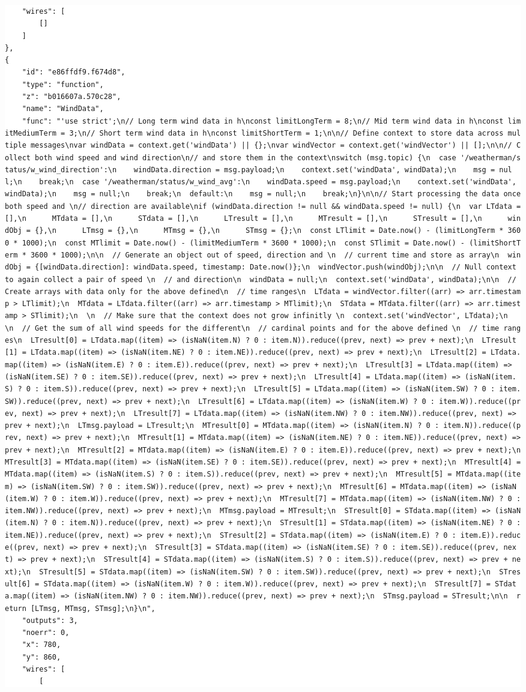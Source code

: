         "wires": [
            []
        ]
    },
    {
        "id": "e86ffdf9.f674d8",
        "type": "function",
        "z": "b016607a.570c28",
        "name": "WindData",
        "func": "'use strict';\n// Long term wind data in h\nconst limitLongTerm = 8;\n// Mid term wind data in h\nconst limitMediumTerm = 3;\n// Short term wind data in h\nconst limitShortTerm = 1;\n\n// Define context to store data across multiple messages\nvar windData = context.get('windData') || {};\nvar windVector = context.get('windVector') || [];\n\n// Collect both wind speed and wind direction\n// and store them in the context\nswitch (msg.topic) {\n  case '/weatherman/status/w_wind_direction':\n    windData.direction = msg.payload;\n    context.set('windData', windData);\n    msg = null;\n    break;\n  case '/weatherman/status/w_wind_avg':\n    windData.speed = msg.payload;\n    context.set('windData', windData);\n    msg = null;\n    break;\n  default:\n    msg = null;\n    break;\n}\n\n// Start processing the data once both speed and \n// direction are available\nif (windData.direction != null && windData.speed != null) {\n  var LTdata = [],\n      MTdata = [],\n      STdata = [],\n      LTresult = [],\n      MTresult = [],\n      STresult = [],\n      windObj = {},\n      LTmsg = {},\n      MTmsg = {},\n      STmsg = {};\n  const LTlimit = Date.now() - (limitLongTerm * 3600 * 1000);\n  const MTlimit = Date.now() - (limitMediumTerm * 3600 * 1000);\n  const STlimit = Date.now() - (limitShortTerm * 3600 * 1000);\n\n  // Generate an object out of speed, direction and \n  // current time and store as array\n  windObj = {[windData.direction]: windData.speed, timestamp: Date.now()};\n  windVector.push(windObj);\n\n  // Null context to again collect a pair of speed \n  // and direction\n  windData = null;\n  context.set('windData', windData);\n\n  // Create arrays with data only for the above defined\n  // time ranges\n  LTdata = windVector.filter((arr) => arr.timestamp > LTlimit);\n  MTdata = LTdata.filter((arr) => arr.timestamp > MTlimit);\n  STdata = MTdata.filter((arr) => arr.timestamp > STlimit);\n  \n  // Make sure that the context does not grow infinitly \n  context.set('windVector', LTdata);\n  \n  // Get the sum of all wind speeds for the different\n  // cardinal points and for the above defined \n  // time ranges\n  LTresult[0] = LTdata.map((item) => (isNaN(item.N) ? 0 : item.N)).reduce((prev, next) => prev + next);\n  LTresult[1] = LTdata.map((item) => (isNaN(item.NE) ? 0 : item.NE)).reduce((prev, next) => prev + next);\n  LTresult[2] = LTdata.map((item) => (isNaN(item.E) ? 0 : item.E)).reduce((prev, next) => prev + next);\n  LTresult[3] = LTdata.map((item) => (isNaN(item.SE) ? 0 : item.SE)).reduce((prev, next) => prev + next);\n  LTresult[4] = LTdata.map((item) => (isNaN(item.S) ? 0 : item.S)).reduce((prev, next) => prev + next);\n  LTresult[5] = LTdata.map((item) => (isNaN(item.SW) ? 0 : item.SW)).reduce((prev, next) => prev + next);\n  LTresult[6] = LTdata.map((item) => (isNaN(item.W) ? 0 : item.W)).reduce((prev, next) => prev + next);\n  LTresult[7] = LTdata.map((item) => (isNaN(item.NW) ? 0 : item.NW)).reduce((prev, next) => prev + next);\n  LTmsg.payload = LTresult;\n  MTresult[0] = MTdata.map((item) => (isNaN(item.N) ? 0 : item.N)).reduce((prev, next) => prev + next);\n  MTresult[1] = MTdata.map((item) => (isNaN(item.NE) ? 0 : item.NE)).reduce((prev, next) => prev + next);\n  MTresult[2] = MTdata.map((item) => (isNaN(item.E) ? 0 : item.E)).reduce((prev, next) => prev + next);\n  MTresult[3] = MTdata.map((item) => (isNaN(item.SE) ? 0 : item.SE)).reduce((prev, next) => prev + next);\n  MTresult[4] = MTdata.map((item) => (isNaN(item.S) ? 0 : item.S)).reduce((prev, next) => prev + next);\n  MTresult[5] = MTdata.map((item) => (isNaN(item.SW) ? 0 : item.SW)).reduce((prev, next) => prev + next);\n  MTresult[6] = MTdata.map((item) => (isNaN(item.W) ? 0 : item.W)).reduce((prev, next) => prev + next);\n  MTresult[7] = MTdata.map((item) => (isNaN(item.NW) ? 0 : item.NW)).reduce((prev, next) => prev + next);\n  MTmsg.payload = MTresult;\n  STresult[0] = STdata.map((item) => (isNaN(item.N) ? 0 : item.N)).reduce((prev, next) => prev + next);\n  STresult[1] = STdata.map((item) => (isNaN(item.NE) ? 0 : item.NE)).reduce((prev, next) => prev + next);\n  STresult[2] = STdata.map((item) => (isNaN(item.E) ? 0 : item.E)).reduce((prev, next) => prev + next);\n  STresult[3] = STdata.map((item) => (isNaN(item.SE) ? 0 : item.SE)).reduce((prev, next) => prev + next);\n  STresult[4] = STdata.map((item) => (isNaN(item.S) ? 0 : item.S)).reduce((prev, next) => prev + next);\n  STresult[5] = STdata.map((item) => (isNaN(item.SW) ? 0 : item.SW)).reduce((prev, next) => prev + next);\n  STresult[6] = STdata.map((item) => (isNaN(item.W) ? 0 : item.W)).reduce((prev, next) => prev + next);\n  STresult[7] = STdata.map((item) => (isNaN(item.NW) ? 0 : item.NW)).reduce((prev, next) => prev + next);\n  STmsg.payload = STresult;\n\n  return [LTmsg, MTmsg, STmsg];\n}\n",
        "outputs": 3,
        "noerr": 0,
        "x": 780,
        "y": 860,
        "wires": [
            [